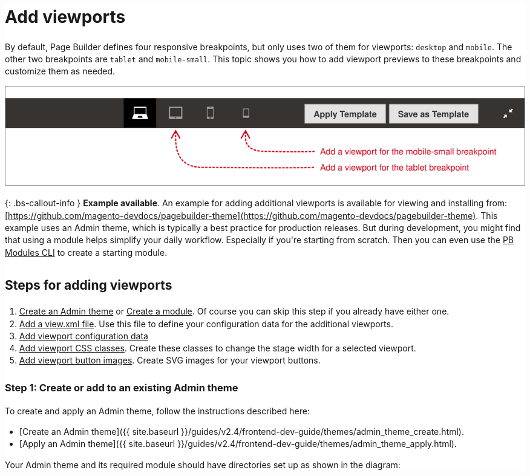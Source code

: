 # Add viewports

By default, Page Builder defines four responsive breakpoints, but only uses two of them for viewports: `desktop` and `mobile`. The other two breakpoints are `tablet` and `mobile-small`. This topic shows you how to add viewport previews to these breakpoints and customize them as needed.

![Add viewports illustration](../images/pagebuilder-adding-viewports.svg)

{: .bs-callout-info }
**Example available**. An example for adding additional viewports is available for viewing and installing from: [https://github.com/magento-devdocs/pagebuilder-theme](https://github.com/magento-devdocs/pagebuilder-theme). This example uses an Admin theme, which is typically a best practice for production releases. But during development, you might find that using a module helps simplify your daily workflow. Especially if you're starting from scratch. Then you can even use the [PB Modules CLI](https://github.com/magento-devdocs/pbmodules) to create a starting module.

## Steps for adding viewports

1. [Create an Admin theme]() or [Create a module](https://github.com/magento-devdocs/pbmodules). Of course you can skip this step if you already have either one.
1. [Add a view.xml file](). Use this file to define your configuration data for the additional viewports.
1. [Add viewport configuration data]()
1. [Add viewport CSS classes](). Create these classes to change the stage width for a selected viewport.
1. [Add viewport button images](). Create SVG images for your viewport buttons.

### Step 1: Create or add to an existing Admin theme

To create and apply an Admin theme, follow the instructions described here:

-  [Create an Admin theme]({{ site.baseurl }}/guides/v2.4/frontend-dev-guide/themes/admin_theme_create.html).
-  [Apply an Admin theme]({{ site.baseurl }}/guides/v2.4/frontend-dev-guide/themes/admin_theme_apply.html).

Your Admin theme and its required module should have directories set up as shown in the diagram:
